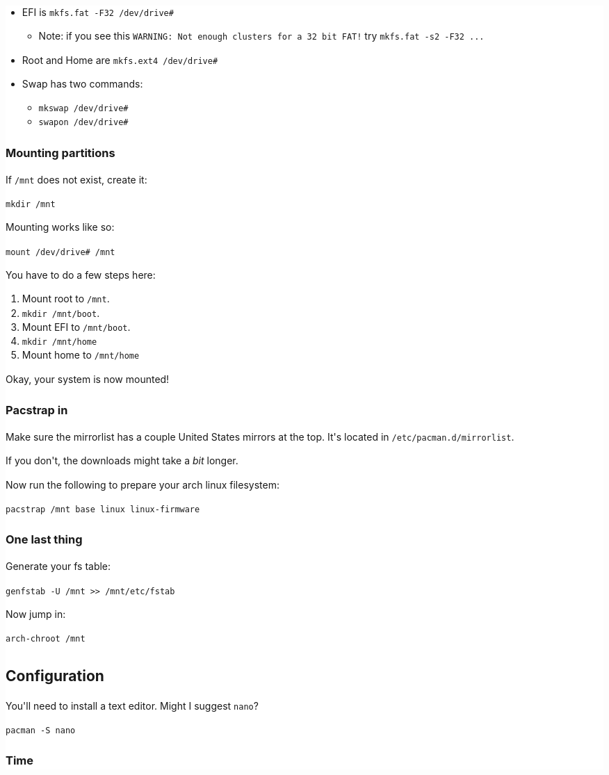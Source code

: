 * EFI is `mkfs.fat -F32 /dev/drive#`
	* Note: if you see this `WARNING: Not enough clusters for a 32 bit FAT!` try `mkfs.fat -s2 -F32 ...`

* Root and Home are `mkfs.ext4 /dev/drive#`

* Swap has two commands:
	* `mkswap /dev/drive#`
	* `swapon /dev/drive#`

### Mounting partitions

If `/mnt` does not exist, create it:

`mkdir /mnt`

Mounting works like so:

`mount /dev/drive# /mnt`

You have to do a few steps here:

1. Mount root to `/mnt`.
2. `mkdir /mnt/boot`.
3. Mount EFI to `/mnt/boot`.
4. `mkdir /mnt/home`
5. Mount home to `/mnt/home`

Okay, your system is now mounted!

### Pacstrap in

Make sure the mirrorlist has a couple United States mirrors at the top. It's located in `/etc/pacman.d/mirrorlist`.

If you don't, the downloads might take a _bit_ longer.

Now run the following to prepare your arch linux filesystem:

`pacstrap /mnt base linux linux-firmware`

### One last thing

Generate your fs table:

`genfstab -U /mnt >> /mnt/etc/fstab`

Now jump in:

`arch-chroot /mnt`

## Configuration

You'll need to install a text editor. Might I suggest `nano`?

`pacman -S nano`

### Time
